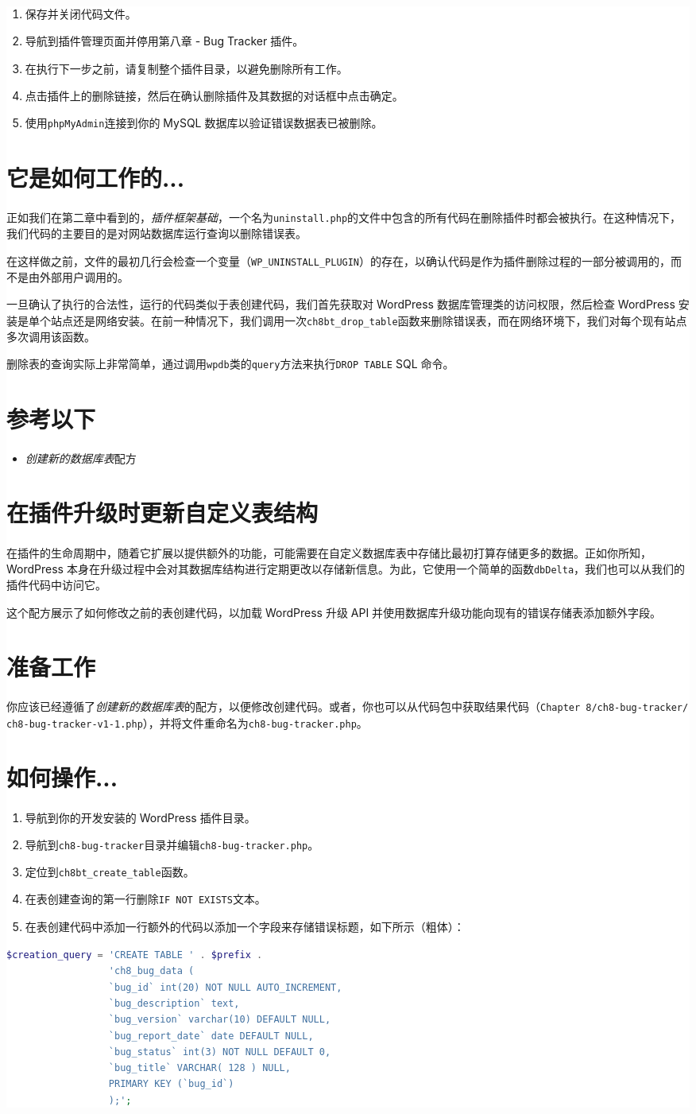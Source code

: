 ```php
```

1.  保存并关闭代码文件。

1.  导航到插件管理页面并停用第八章 - Bug Tracker 插件。

1.  在执行下一步之前，请复制整个插件目录，以避免删除所有工作。

1.  点击插件上的删除链接，然后在确认删除插件及其数据的对话框中点击确定。

1.  使用`phpMyAdmin`连接到你的 MySQL 数据库以验证错误数据表已被删除。

# 它是如何工作的...

正如我们在第二章中看到的，*插件框架基础*，一个名为`uninstall.php`的文件中包含的所有代码在删除插件时都会被执行。在这种情况下，我们代码的主要目的是对网站数据库运行查询以删除错误表。

在这样做之前，文件的最初几行会检查一个变量（`WP_UNINSTALL_PLUGIN`）的存在，以确认代码是作为插件删除过程的一部分被调用的，而不是由外部用户调用的。

一旦确认了执行的合法性，运行的代码类似于表创建代码，我们首先获取对 WordPress 数据库管理类的访问权限，然后检查 WordPress 安装是单个站点还是网络安装。在前一种情况下，我们调用一次`ch8bt_drop_table`函数来删除错误表，而在网络环境下，我们对每个现有站点多次调用该函数。

删除表的查询实际上非常简单，通过调用`wpdb`类的`query`方法来执行`DROP TABLE` SQL 命令。

# 参考以下

+   *创建新的数据库表*配方

# 在插件升级时更新自定义表结构

在插件的生命周期中，随着它扩展以提供额外的功能，可能需要在自定义数据库表中存储比最初打算存储更多的数据。正如你所知，WordPress 本身在升级过程中会对其数据库结构进行定期更改以存储新信息。为此，它使用一个简单的函数`dbDelta`，我们也可以从我们的插件代码中访问它。

这个配方展示了如何修改之前的表创建代码，以加载 WordPress 升级 API 并使用数据库升级功能向现有的错误存储表添加额外字段。

# 准备工作

你应该已经遵循了*创建新的数据库表*的配方，以便修改创建代码。或者，你也可以从代码包中获取结果代码（`Chapter 8/ch8-bug-tracker/ch8-bug-tracker-v1-1.php`），并将文件重命名为`ch8-bug-tracker.php`。

# 如何操作...

1.  导航到你的开发安装的 WordPress 插件目录。

1.  导航到`ch8-bug-tracker`目录并编辑`ch8-bug-tracker.php`。

1.  定位到`ch8bt_create_table`函数。

1.  在表创建查询的第一行删除`IF NOT EXISTS`文本。

1.  在表创建代码中添加一行额外的代码以添加一个字段来存储错误标题，如下所示（粗体）：

```php
$creation_query = 'CREATE TABLE ' . $prefix . 
                  'ch8_bug_data ( 
                  `bug_id` int(20) NOT NULL AUTO_INCREMENT, 
                  `bug_description` text, 
                  `bug_version` varchar(10) DEFAULT NULL, 
                  `bug_report_date` date DEFAULT NULL, 
                  `bug_status` int(3) NOT NULL DEFAULT 0, 
                  `bug_title` VARCHAR( 128 ) NULL, 
                  PRIMARY KEY (`bug_id`) 
                  );'; 
```
